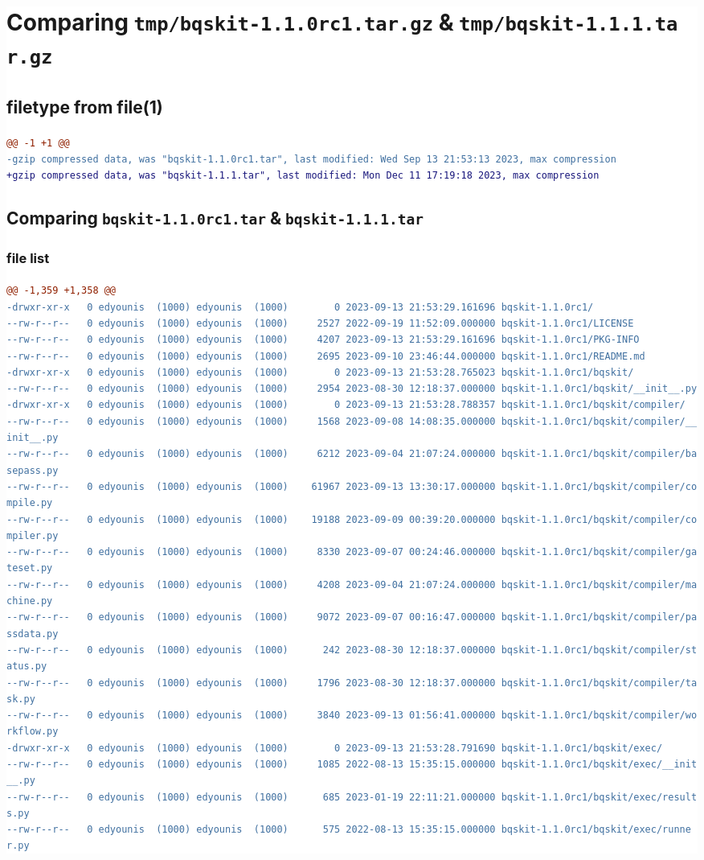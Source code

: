 # Comparing `tmp/bqskit-1.1.0rc1.tar.gz` & `tmp/bqskit-1.1.1.tar.gz`

## filetype from file(1)

```diff
@@ -1 +1 @@
-gzip compressed data, was "bqskit-1.1.0rc1.tar", last modified: Wed Sep 13 21:53:13 2023, max compression
+gzip compressed data, was "bqskit-1.1.1.tar", last modified: Mon Dec 11 17:19:18 2023, max compression
```

## Comparing `bqskit-1.1.0rc1.tar` & `bqskit-1.1.1.tar`

### file list

```diff
@@ -1,359 +1,358 @@
-drwxr-xr-x   0 edyounis  (1000) edyounis  (1000)        0 2023-09-13 21:53:29.161696 bqskit-1.1.0rc1/
--rw-r--r--   0 edyounis  (1000) edyounis  (1000)     2527 2022-09-19 11:52:09.000000 bqskit-1.1.0rc1/LICENSE
--rw-r--r--   0 edyounis  (1000) edyounis  (1000)     4207 2023-09-13 21:53:29.161696 bqskit-1.1.0rc1/PKG-INFO
--rw-r--r--   0 edyounis  (1000) edyounis  (1000)     2695 2023-09-10 23:46:44.000000 bqskit-1.1.0rc1/README.md
-drwxr-xr-x   0 edyounis  (1000) edyounis  (1000)        0 2023-09-13 21:53:28.765023 bqskit-1.1.0rc1/bqskit/
--rw-r--r--   0 edyounis  (1000) edyounis  (1000)     2954 2023-08-30 12:18:37.000000 bqskit-1.1.0rc1/bqskit/__init__.py
-drwxr-xr-x   0 edyounis  (1000) edyounis  (1000)        0 2023-09-13 21:53:28.788357 bqskit-1.1.0rc1/bqskit/compiler/
--rw-r--r--   0 edyounis  (1000) edyounis  (1000)     1568 2023-09-08 14:08:35.000000 bqskit-1.1.0rc1/bqskit/compiler/__init__.py
--rw-r--r--   0 edyounis  (1000) edyounis  (1000)     6212 2023-09-04 21:07:24.000000 bqskit-1.1.0rc1/bqskit/compiler/basepass.py
--rw-r--r--   0 edyounis  (1000) edyounis  (1000)    61967 2023-09-13 13:30:17.000000 bqskit-1.1.0rc1/bqskit/compiler/compile.py
--rw-r--r--   0 edyounis  (1000) edyounis  (1000)    19188 2023-09-09 00:39:20.000000 bqskit-1.1.0rc1/bqskit/compiler/compiler.py
--rw-r--r--   0 edyounis  (1000) edyounis  (1000)     8330 2023-09-07 00:24:46.000000 bqskit-1.1.0rc1/bqskit/compiler/gateset.py
--rw-r--r--   0 edyounis  (1000) edyounis  (1000)     4208 2023-09-04 21:07:24.000000 bqskit-1.1.0rc1/bqskit/compiler/machine.py
--rw-r--r--   0 edyounis  (1000) edyounis  (1000)     9072 2023-09-07 00:16:47.000000 bqskit-1.1.0rc1/bqskit/compiler/passdata.py
--rw-r--r--   0 edyounis  (1000) edyounis  (1000)      242 2023-08-30 12:18:37.000000 bqskit-1.1.0rc1/bqskit/compiler/status.py
--rw-r--r--   0 edyounis  (1000) edyounis  (1000)     1796 2023-08-30 12:18:37.000000 bqskit-1.1.0rc1/bqskit/compiler/task.py
--rw-r--r--   0 edyounis  (1000) edyounis  (1000)     3840 2023-09-13 01:56:41.000000 bqskit-1.1.0rc1/bqskit/compiler/workflow.py
-drwxr-xr-x   0 edyounis  (1000) edyounis  (1000)        0 2023-09-13 21:53:28.791690 bqskit-1.1.0rc1/bqskit/exec/
--rw-r--r--   0 edyounis  (1000) edyounis  (1000)     1085 2022-08-13 15:35:15.000000 bqskit-1.1.0rc1/bqskit/exec/__init__.py
--rw-r--r--   0 edyounis  (1000) edyounis  (1000)      685 2023-01-19 22:11:21.000000 bqskit-1.1.0rc1/bqskit/exec/results.py
--rw-r--r--   0 edyounis  (1000) edyounis  (1000)      575 2022-08-13 15:35:15.000000 bqskit-1.1.0rc1/bqskit/exec/runner.py
```